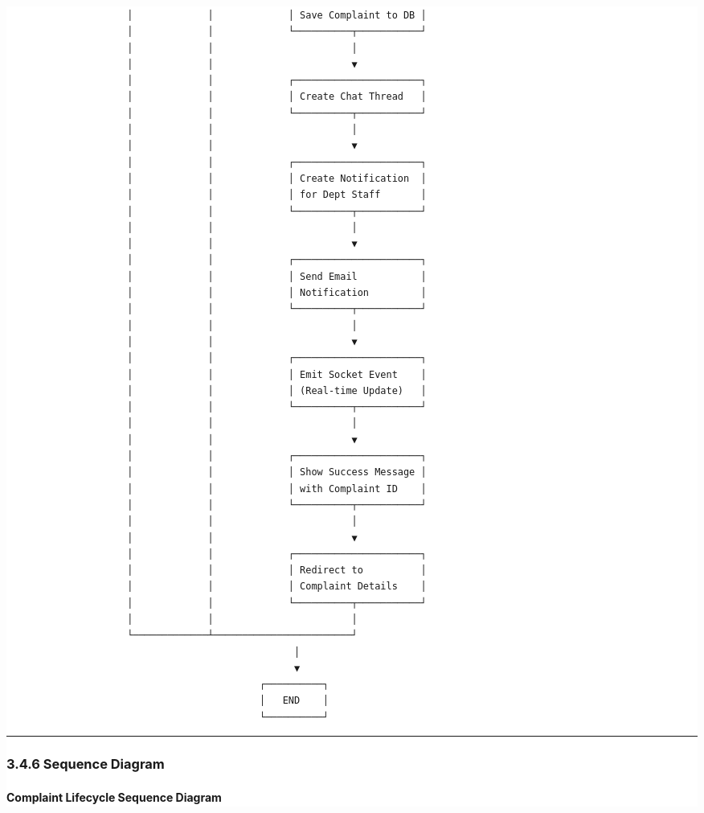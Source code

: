 ```
                     │             │             │ Save Complaint to DB │
                     │             │             └──────────┬───────────┘
                     │             │                        │
                     │             │                        ▼
                     │             │             ┌──────────────────────┐
                     │             │             │ Create Chat Thread   │
                     │             │             └──────────┬───────────┘
                     │             │                        │
                     │             │                        ▼
                     │             │             ┌──────────────────────┐
                     │             │             │ Create Notification  │
                     │             │             │ for Dept Staff       │
                     │             │             └──────────┬───────────┘
                     │             │                        │
                     │             │                        ▼
                     │             │             ┌──────────────────────┐
                     │             │             │ Send Email           │
                     │             │             │ Notification         │
                     │             │             └──────────┬───────────┘
                     │             │                        │
                     │             │                        ▼
                     │             │             ┌──────────────────────┐
                     │             │             │ Emit Socket Event    │
                     │             │             │ (Real-time Update)   │
                     │             │             └──────────┬───────────┘
                     │             │                        │
                     │             │                        ▼
                     │             │             ┌──────────────────────┐
                     │             │             │ Show Success Message │
                     │             │             │ with Complaint ID    │
                     │             │             └──────────┬───────────┘
                     │             │                        │
                     │             │                        ▼
                     │             │             ┌──────────────────────┐
                     │             │             │ Redirect to          │
                     │             │             │ Complaint Details    │
                     │             │             └──────────┬───────────┘
                     │             │                        │
                     └─────────────┴────────────────────────┘
                                                  │
                                                  ▼
                                            ┌──────────┐
                                            │   END    │
                                            └──────────┘
```

---

### 3.4.6 Sequence Diagram

#### Complaint Lifecycle Sequence Diagram
